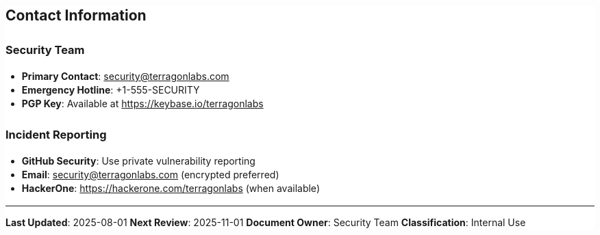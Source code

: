 ## Contact Information

### Security Team
- **Primary Contact**: security@terragonlabs.com
- **Emergency Hotline**: +1-555-SECURITY
- **PGP Key**: Available at https://keybase.io/terragonlabs

### Incident Reporting
- **GitHub Security**: Use private vulnerability reporting
- **Email**: security@terragonlabs.com (encrypted preferred)
- **HackerOne**: https://hackerone.com/terragonlabs (when available)

---

**Last Updated**: 2025-08-01
**Next Review**: 2025-11-01
**Document Owner**: Security Team
**Classification**: Internal Use